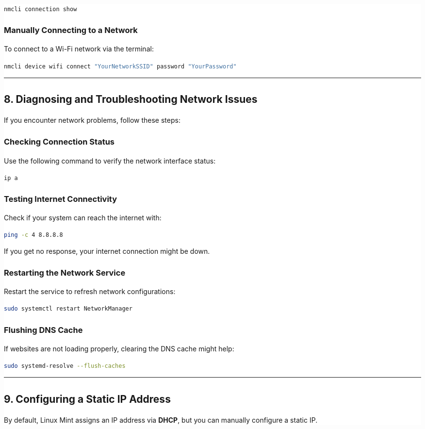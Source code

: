 ```bash
nmcli connection show
```

### **Manually Connecting to a Network**  

To connect to a Wi-Fi network via the terminal:  

```bash
nmcli device wifi connect "YourNetworkSSID" password "YourPassword"
```

---

## **8. Diagnosing and Troubleshooting Network Issues**  

If you encounter network problems, follow these steps:  

### **Checking Connection Status**  

Use the following command to verify the network interface status:  

```bash
ip a
```

### **Testing Internet Connectivity**  

Check if your system can reach the internet with:  

```bash
ping -c 4 8.8.8.8
```

If you get no response, your internet connection might be down.  

### **Restarting the Network Service**  

Restart the service to refresh network configurations:  

```bash
sudo systemctl restart NetworkManager
```

### **Flushing DNS Cache**  

If websites are not loading properly, clearing the DNS cache might help:  

```bash
sudo systemd-resolve --flush-caches
```

---

## **9. Configuring a Static IP Address**  

By default, Linux Mint assigns an IP address via **DHCP**, but you can manually configure a static IP.  
